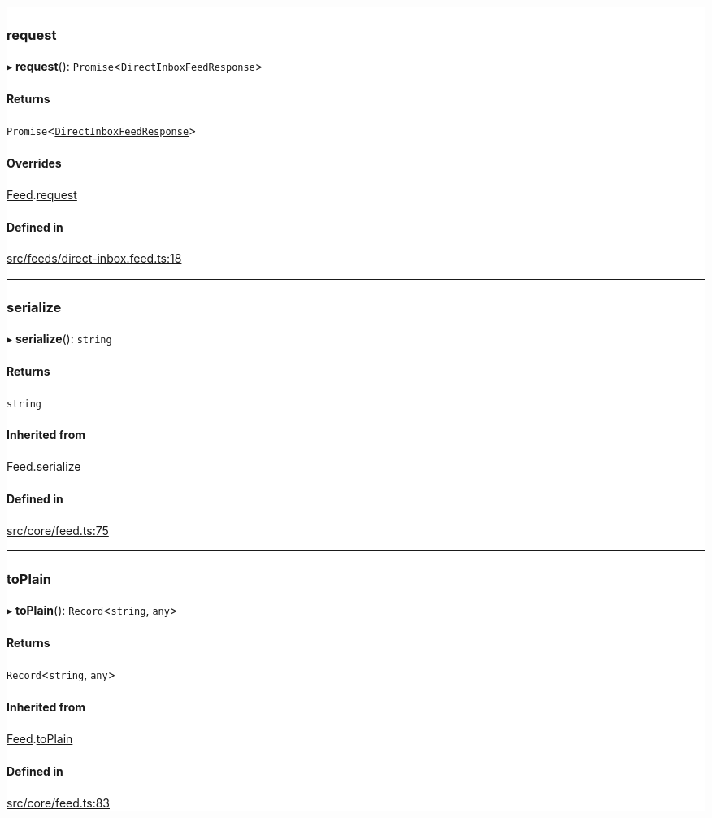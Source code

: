 ___

### request

▸ **request**(): `Promise`<[`DirectInboxFeedResponse`](../../interfaces/responses/DirectInboxFeedResponse.md)\>

#### Returns

`Promise`<[`DirectInboxFeedResponse`](../../interfaces/responses/DirectInboxFeedResponse.md)\>

#### Overrides

[Feed](../index/Feed.md).[request](../index/Feed.md#request)

#### Defined in

[src/feeds/direct-inbox.feed.ts:18](https://github.com/Nerixyz/instagram-private-api/blob/b3351b9/src/feeds/direct-inbox.feed.ts#L18)

___

### serialize

▸ **serialize**(): `string`

#### Returns

`string`

#### Inherited from

[Feed](../index/Feed.md).[serialize](../index/Feed.md#serialize)

#### Defined in

[src/core/feed.ts:75](https://github.com/Nerixyz/instagram-private-api/blob/b3351b9/src/core/feed.ts#L75)

___

### toPlain

▸ **toPlain**(): `Record`<`string`, `any`\>

#### Returns

`Record`<`string`, `any`\>

#### Inherited from

[Feed](../index/Feed.md).[toPlain](../index/Feed.md#toplain)

#### Defined in

[src/core/feed.ts:83](https://github.com/Nerixyz/instagram-private-api/blob/b3351b9/src/core/feed.ts#L83)
